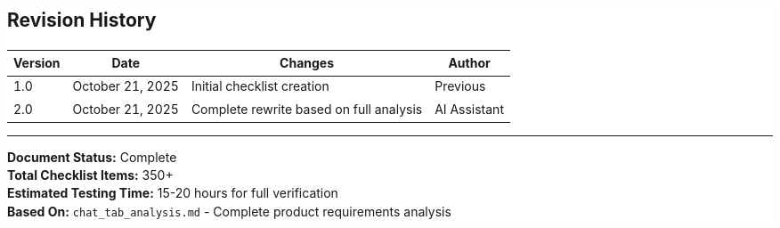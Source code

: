 ## Revision History

| Version | Date             | Changes                                 | Author       |
| ------- | ---------------- | --------------------------------------- | ------------ |
| 1.0     | October 21, 2025 | Initial checklist creation              | Previous     |
| 2.0     | October 21, 2025 | Complete rewrite based on full analysis | AI Assistant |

---

**Document Status:** Complete  
**Total Checklist Items:** 350+  
**Estimated Testing Time:** 15-20 hours for full verification  
**Based On:** `chat_tab_analysis.md` - Complete product requirements analysis

